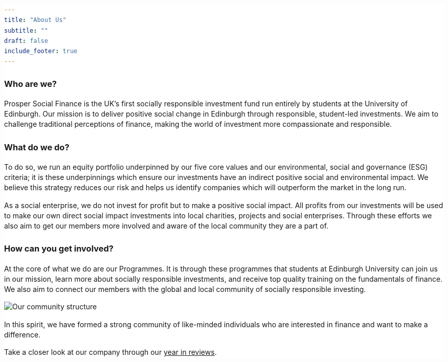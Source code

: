 ```yaml
---
title: "About Us"
subtitle: ""
draft: false
include_footer: true
---
```


### Who are we?

Prosper Social Finance is the UK’s first socially responsible investment fund run entirely by students at the University of Edinburgh. Our mission is to deliver positive social change in Edinburgh through responsible, student-led investments. We aim to challenge traditional perceptions of finance, making the world of investment more compassionate and responsible.

### What do we do?

To do so, we run an equity portfolio underpinned by our five core values and our environmental, social and governance (ESG) criteria; it is these underpinnings which ensure our investments have an indirect positive social and environmental impact. We believe this strategy reduces our risk and helps us identify companies which will outperform the market in the long run.

<div class="white-space"></div>

<div class="youtube">
<iframe width="100%" height="100%" src="https://www.youtube.com/embed/j-oMs04BCn4" frameborder="0" allow="accelerometer; autoplay; encrypted-media; gyroscope; picture-in-picture" allowfullscreen></iframe>
</div>

<div class="white-space"></div>

As a social enterprise, we do not invest for profit but to make a positive social impact. All profits from our investments will be used to make our own direct social impact investments into local charities, projects and social enterprises. Through these efforts we also aim to get our members more involved and aware of the local community they are a part of.

### How can you get involved?

At the core of what we do are our Programmes. It is through these programmes that students at Edinburgh University can join us in our mission, learn more about socially responsible investments, and receive top quality training on the fundamentals of finance. We also aim to connect our members with the global and local community of socially responsible investing.

![Our community structure](/images/community-structure.png)

In this spirit, we have formed a strong community of like-minded individuals who are interested in finance and want to make a difference.

Take a closer look at our company through our [year in reviews](/annual-reports).
